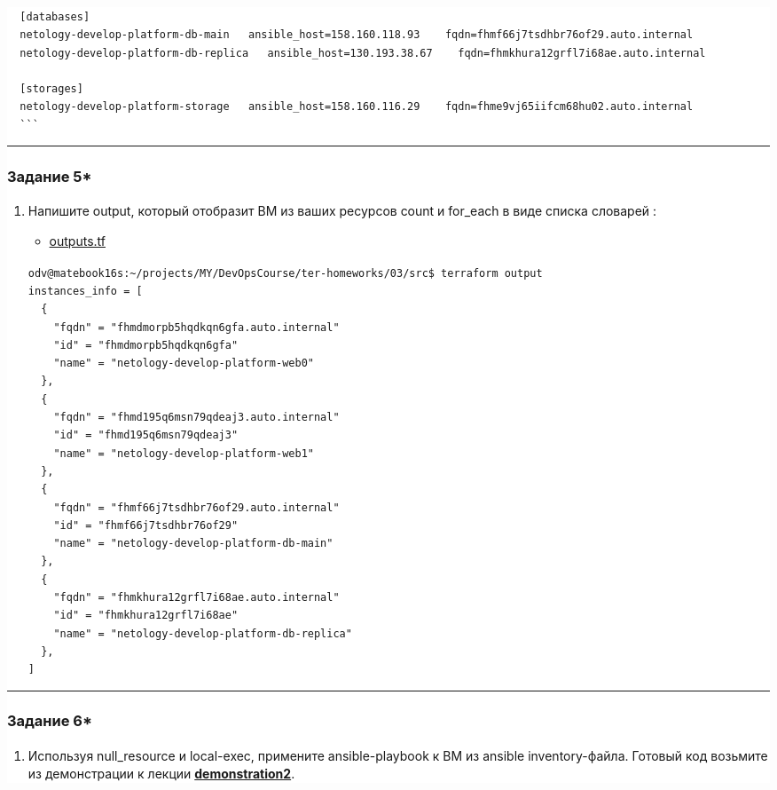       [databases]
      netology-develop-platform-db-main   ansible_host=158.160.118.93    fqdn=fhmf66j7tsdhbr76of29.auto.internal
      netology-develop-platform-db-replica   ansible_host=130.193.38.67    fqdn=fhmkhura12grfl7i68ae.auto.internal

      [storages]
      netology-develop-platform-storage   ansible_host=158.160.116.29    fqdn=fhme9vj65iifcm68hu02.auto.internal
      ```


------

### Задание 5* 
1. Напишите output, который отобразит ВМ из ваших ресурсов count и for_each в виде списка словарей :

    - [outputs.tf](src/outputs.tf)
    ```shell
    odv@matebook16s:~/projects/MY/DevOpsCourse/ter-homeworks/03/src$ terraform output
    instances_info = [
      {
        "fqdn" = "fhmdmorpb5hqdkqn6gfa.auto.internal"
        "id" = "fhmdmorpb5hqdkqn6gfa"
        "name" = "netology-develop-platform-web0"
      },
      {
        "fqdn" = "fhmd195q6msn79qdeaj3.auto.internal"
        "id" = "fhmd195q6msn79qdeaj3"
        "name" = "netology-develop-platform-web1"
      },
      {
        "fqdn" = "fhmf66j7tsdhbr76of29.auto.internal"
        "id" = "fhmf66j7tsdhbr76of29"
        "name" = "netology-develop-platform-db-main"
      },
      {
        "fqdn" = "fhmkhura12grfl7i68ae.auto.internal"
        "id" = "fhmkhura12grfl7i68ae"
        "name" = "netology-develop-platform-db-replica"
      },
    ]
    ```

------

### Задание 6* 

1. Используя null_resource и local-exec, примените ansible-playbook к ВМ из ansible inventory-файла.
Готовый код возьмите из демонстрации к лекции [**demonstration2**](https://github.com/netology-code/ter-homeworks/tree/main/03/demo).
